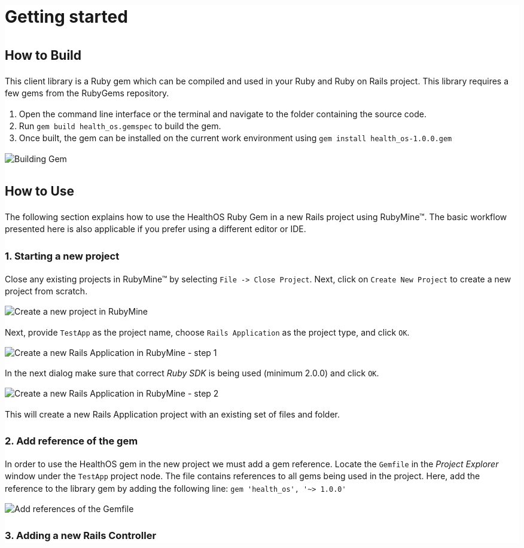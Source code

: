 # Getting started

## How to Build

This client library is a Ruby gem which can be compiled and used in your Ruby and Ruby on Rails project. This library requires a few gems from the RubyGems repository.

1. Open the command line interface or the terminal and navigate to the folder containing the source code.
2. Run ``` gem build health_os.gemspec ``` to build the gem.
3. Once built, the gem can be installed on the current work environment using ``` gem install health_os-1.0.0.gem ```

![Building Gem](https://apidocs.io/illustration/ruby?step=buildSDK&workspaceFolder=HealthOS-Ruby&workspaceName=HealthOS-Ruby&projectName=health_os&gemName=health_os&gemVer=1.0.0)

## How to Use

The following section explains how to use the HealthOS Ruby Gem in a new Rails project using RubyMine&trade;. The basic workflow presented here is also applicable if you prefer using a different editor or IDE.

### 1. Starting a new project

Close any existing projects in RubyMine&trade; by selecting ``` File -> Close Project ```. Next, click on ``` Create New Project ``` to create a new project from scratch.

![Create a new project in RubyMine](https://apidocs.io/illustration/ruby?step=createNewProject0&workspaceFolder=HealthOS-Ruby&workspaceName=HealthOS&projectName=health_os&gemName=health_os&gemVer=1.0.0)

Next, provide ``` TestApp ``` as the project name, choose ``` Rails Application ``` as the project type, and click ``` OK ```.

![Create a new Rails Application in RubyMine - step 1](https://apidocs.io/illustration/ruby?step=createNewProject1&workspaceFolder=HealthOS-Ruby&workspaceName=HealthOS&projectName=health_os&gemName=health_os&gemVer=1.0.0)

In the next dialog make sure that correct *Ruby SDK* is being used (minimum 2.0.0) and click ``` OK ```.

![Create a new Rails Application in RubyMine - step 2](https://apidocs.io/illustration/ruby?step=createNewProject2&workspaceFolder=HealthOS-Ruby&workspaceName=HealthOS&projectName=health_os&gemName=health_os&gemVer=1.0.0)

This will create a new Rails Application project with an existing set of files and folder.

### 2. Add reference of the gem

In order to use the HealthOS gem in the new project we must add a gem reference. Locate the ```Gemfile``` in the *Project Explorer* window under the ``` TestApp ``` project node. The file contains references to all gems being used in the project. Here, add the reference to the library gem by adding the following line: ``` gem 'health_os', '~> 1.0.0' ```

![Add references of the Gemfile](https://apidocs.io/illustration/ruby?step=addReference&workspaceFolder=HealthOS-Ruby&workspaceName=HealthOS&projectName=health_os&gemName=health_os&gemVer=1.0.0)

### 3. Adding a new Rails Controller
